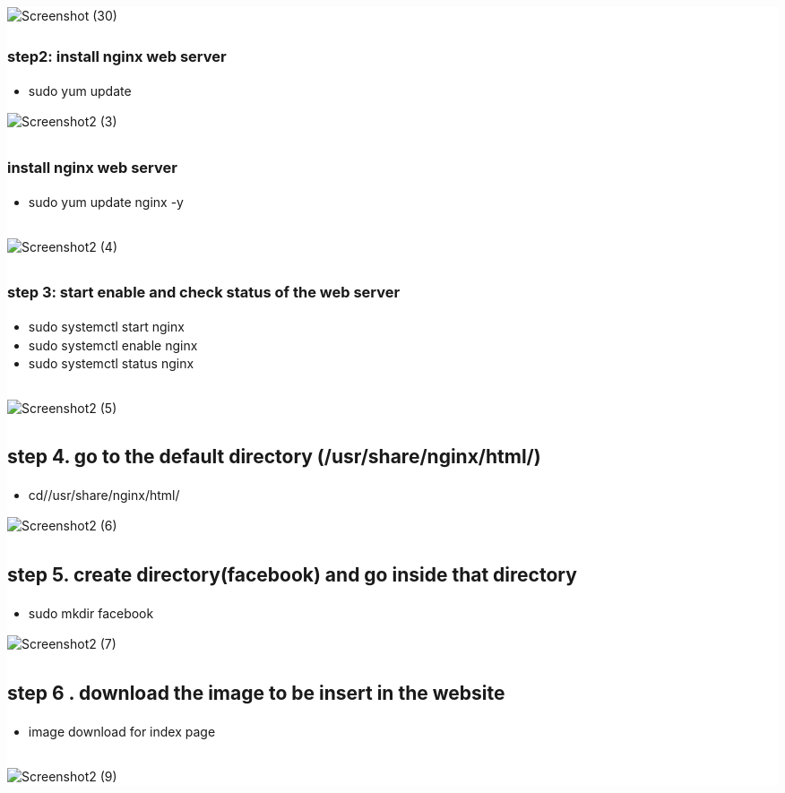 ##
<img width="1914" height="1019" alt="Screenshot (30)" src="https://github.com/user-attachments/assets/3f8da64d-4d9a-4bb3-8983-6a6fb42fb961" />


### step2: install nginx web server

* sudo yum update 

<img width="1918" height="1031" alt="Screenshot2 (3)" src="https://github.com/user-attachments/assets/11c292f1-9237-419e-8a12-c5eca8de5b6a" />


##
### install nginx web server

* sudo yum update nginx -y
##
<img width="1918" height="1027" alt="Screenshot2 (4)" src="https://github.com/user-attachments/assets/55554915-136c-40ba-9813-b04684ca8fa2" />

##
### step 3: start enable and check status of the web server
*  sudo systemctl start nginx
* sudo systemctl  enable nginx
* sudo systemctl status nginx
##
<img width="1920" height="1021" alt="Screenshot2 (5)" src="https://github.com/user-attachments/assets/e73767e6-d552-49e9-95aa-4b3bd2b1c300" />

##
## step 4. go to the default directory (/usr/share/nginx/html/)
* cd//usr/share/nginx/html/

<img width="1920" height="1015" alt="Screenshot2 (6)" src="https://github.com/user-attachments/assets/c9b93c9f-8040-475d-bdcb-64c7af8fa995" />



## step 5. create directory(facebook) and go inside that directory
* sudo mkdir facebook 

<img width="1920" height="1015" alt="Screenshot2 (7)" src="https://github.com/user-attachments/assets/04a4c67a-2a8d-4c63-aed4-1bc912cf1b10" />



## step 6 . download the image to be insert in the website
* image download for index page

##
<img width="1916" height="1017" alt="Screenshot2 (9)" src="https://github.com/user-attachments/assets/0ce4f1ab-ba55-4f47-b7cb-dda107b9c64c" />

